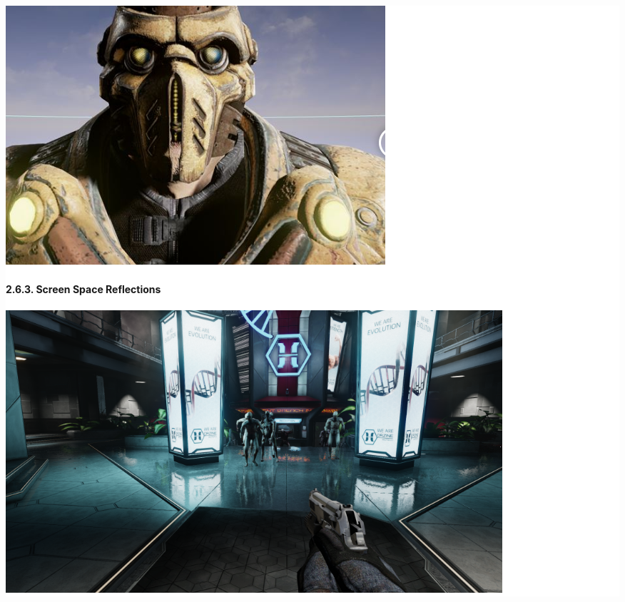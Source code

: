 ![1569392417350]([组内分享]主机渲染和优化技术概要/1569392417350.png)

#### 2.6.3. Screen Space Reflections

![1569392453534]([组内分享]主机渲染和优化技术概要/1569392453534.png)
